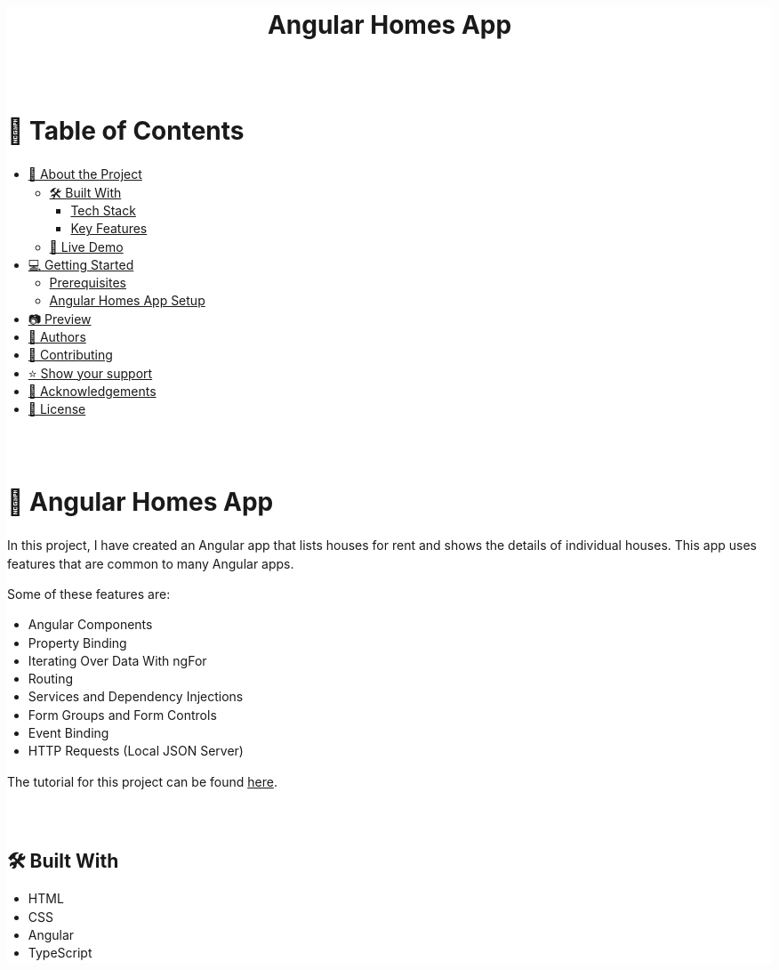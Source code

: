 <a name="readme-top"></a>

<div align="center">

  <h1><b>Angular Homes App</b></h1>

</div>
<br>

# 📗 Table of Contents

- [📖 About the Project](#about-project)
  - [🛠 Built With](#built-with)
    - [Tech Stack](#tech-stack)
    - [Key Features](#key-features)
  - [🚀 Live Demo](#live-demo)
- [💻 Getting Started](#getting-started)
  - [Prerequisites](#prerequisites)
  - [Angular Homes App Setup](#setup)
- [📷 Preview](#preview)
- [👥 Authors](#authors)
- [🤝 Contributing](#contributing)
- [⭐️ Show your support](#support)
- [🙏 Acknowledgements](#acknowledgements)
- [📝 License](#license)

<br>

# 📖 Angular Homes App <a name="about-project"></a>

In this project, I have created an Angular app that lists houses for rent and shows the details of individual houses. This app uses features that are common to many Angular apps.

Some of these features are:

- Angular Components
- Property Binding
- Iterating Over Data With ngFor
- Routing
- Services and Dependency Injections
- Form Groups and Form Controls
- Event Binding
- HTTP Requests (Local JSON Server)

The tutorial for this project can be found [here](https://angular.dev/tutorials/first-app).

<br>

## 🛠 Built With <a name="built-with"></a>

- HTML
- CSS
- Angular
- TypeScript
